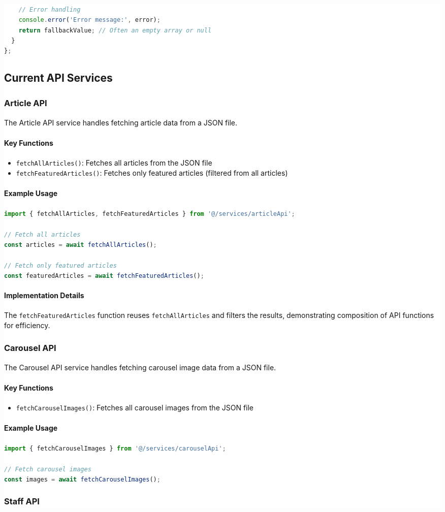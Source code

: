 ```javascript
    // Error handling
    console.error('Error message:', error);
    return fallbackValue; // Often an empty array or null
  }
};
```

## Current API Services

### Article API

The Article API service handles fetching article data from a JSON file.

#### Key Functions

- `fetchAllArticles()`: Fetches all articles from the JSON file
- `fetchFeaturedArticles()`: Fetches only featured articles (filtered from all articles)

#### Example Usage

```javascript
import { fetchAllArticles, fetchFeaturedArticles } from '@/services/articleApi';

// Fetch all articles
const articles = await fetchAllArticles();

// Fetch only featured articles
const featuredArticles = await fetchFeaturedArticles();
```

#### Implementation Details

The `fetchFeaturedArticles` function reuses `fetchAllArticles` and filters the results, demonstrating composition of API functions for efficiency.

### Carousel API

The Carousel API service handles fetching carousel image data from a JSON file.

#### Key Functions

- `fetchCarouselImages()`: Fetches all carousel images from the JSON file

#### Example Usage

```javascript
import { fetchCarouselImages } from '@/services/carouselApi';

// Fetch carousel images
const images = await fetchCarouselImages();
```

### Staff API
